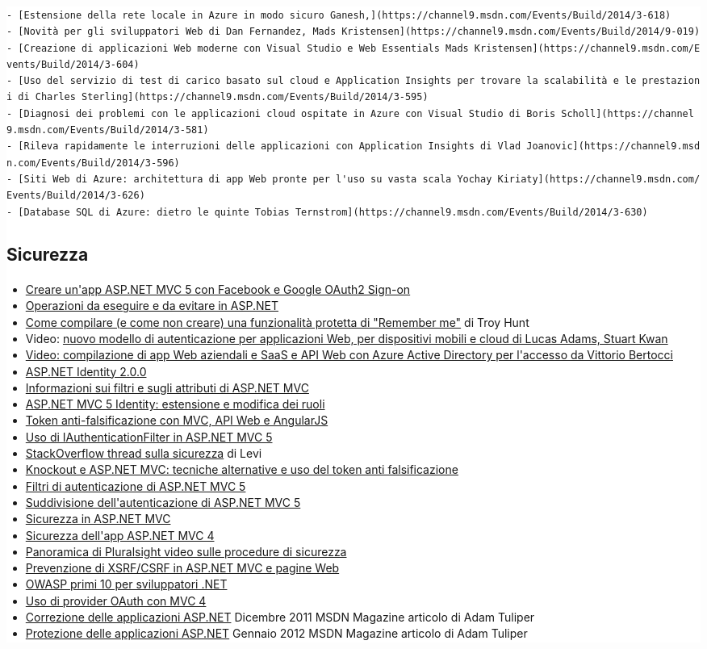     - [Estensione della rete locale in Azure in modo sicuro Ganesh,](https://channel9.msdn.com/Events/Build/2014/3-618)
    - [Novità per gli sviluppatori Web di Dan Fernandez, Mads Kristensen](https://channel9.msdn.com/Events/Build/2014/9-019)
    - [Creazione di applicazioni Web moderne con Visual Studio e Web Essentials Mads Kristensen](https://channel9.msdn.com/Events/Build/2014/3-604)
    - [Uso del servizio di test di carico basato sul cloud e Application Insights per trovare la scalabilità e le prestazioni di Charles Sterling](https://channel9.msdn.com/Events/Build/2014/3-595)
    - [Diagnosi dei problemi con le applicazioni cloud ospitate in Azure con Visual Studio di Boris Scholl](https://channel9.msdn.com/Events/Build/2014/3-581)
    - [Rileva rapidamente le interruzioni delle applicazioni con Application Insights di Vlad Joanovic](https://channel9.msdn.com/Events/Build/2014/3-596)
    - [Siti Web di Azure: architettura di app Web pronte per l'uso su vasta scala Yochay Kiriaty](https://channel9.msdn.com/Events/Build/2014/3-626)
    - [Database SQL di Azure: dietro le quinte Tobias Ternstrom](https://channel9.msdn.com/Events/Build/2014/3-630)

<a id="security"></a>

## <a name="security"></a>Sicurezza

- [Creare un'app ASP.NET MVC 5 con Facebook e Google OAuth2 Sign-on](../security/create-an-aspnet-mvc-5-app-with-facebook-and-google-oauth2-and-openid-sign-on.md)
- [Operazioni da eseguire e da evitare in ASP.NET](../../../aspnet/overview/web-development-best-practices/what-not-to-do-in-aspnet-and-what-to-do-instead.md)
- [Come compilare (e come non creare) una funzionalità protetta di "Remember me"](http://www.troyhunt.com/2013/07/how-to-build-and-how-not-to-build.html) di Troy Hunt
- Video: [nuovo modello di autenticazione per applicazioni Web, per dispositivi mobili e cloud di Lucas Adams, Stuart Kwan](https://channel9.msdn.com/Events/Build/2014/2-601)
- [Video: compilazione di app Web aziendali e SaaS e API Web con Azure Active Directory per l'accesso da Vittorio Bertocci](https://channel9.msdn.com/Events/Build/2014/3-599)
- [ASP.NET Identity 2.0.0](https://blogs.msdn.com/b/webdev/archive/2014/03/20/test-announcing-rtm-of-asp-net-identity-2-0-0.aspx)
- [Informazioni sui filtri e sugli attributi di ASP.NET MVC](http://www.dotnet-tricks.com/Tutorial/mvc/b11a280114-Understanding-ASP.NET-MVC-Filters-and-Attributes.html)
- [ASP.NET MVC 5 Identity: estensione e modifica dei ruoli](http://typecastexception.com/post/2014/02/13/ASPNET-MVC-5-Identity-Extending-and-Modifying-Roles.aspx)
- [Token anti-falsificazione con MVC, API Web e AngularJS](http://www.novanet.no/blog/olav-nybo/dates/2013/12/anti-forgery-tokens-using-mvc-web-api-and-angularjs/)
- [Uso di IAuthenticationFilter in ASP.NET MVC 5](http://jameschambers.com/2013/11/working-with-iauthenticationfilter-in-the-mvc-5-framework/)
- [StackOverflow thread sulla sicurezza](http://stackoverflow.com/users/59641/levi?tab=answers&amp;sort=newest) di Levi
- [Knockout e ASP.NET MVC: tecniche alternative e uso del token anti falsificazione](http://www.dotnetcurry.com/ShowArticle.aspx?ID=940)
- [Filtri di autenticazione di ASP.NET MVC 5](http://www.dotnetcurry.com/showarticle.aspx?ID=957)
- [Suddivisione dell'autenticazione di ASP.NET MVC 5](http://www.khalidabuhakmeh.com/asp-net-mvc-5-authentication-breakdown-part-deux)
- [Sicurezza in ASP.NET MVC](http://www.codeproject.com/Articles/654846/Security-In-ASP-NET-MVC)
- [Sicurezza dell'app ASP.NET MVC 4](https://blogs.msdn.com/b/rickandy/archive/2012/03/23/securing-your-asp-net-mvc-4-app-and-the-new-allowanonymous-attribute.aspx)
- [Panoramica di Pluralsight video sulle procedure di sicurezza](http://www.pluralsight-training.net/microsoft/players/PSODPlayer?author=scott-allen&amp;name=mvc3-building-security&amp;mode=live&amp;clip=0&amp;course=aspdotnet-mvc3-intro)
- [Prevenzione di XSRF/CSRF in ASP.NET MVC e pagine Web](../security/xsrfcsrf-prevention-in-aspnet-mvc-and-web-pages.md)
- [OWASP primi 10 per sviluppatori .NET](http://www.troyhunt.com/2010/05/owasp-top-10-for-net-developers-part-1.html)
- [Uso di provider OAuth con MVC 4](../older-versions/using-oauth-providers-with-mvc.md)
- [Correzione delle applicazioni ASP.NET](https://msdn.microsoft.com/magazine/hh580736.aspx) Dicembre 2011 MSDN Magazine articolo di Adam Tuliper
- [Protezione delle applicazioni ASP.NET](https://msdn.microsoft.com/magazine/hh708755.aspx) Gennaio 2012 MSDN Magazine articolo di Adam Tuliper